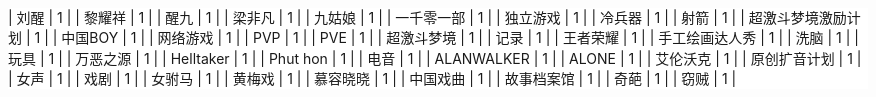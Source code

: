 | 刘醒 | 1 |
| 黎耀祥 | 1 |
| 醒九 | 1 |
| 梁非凡 | 1 |
| 九姑娘 | 1 |
| 一千零一部 | 1 |
| 独立游戏 | 1 |
| 冷兵器 | 1 |
| 射箭 | 1 |
| 超激斗梦境激励计划 | 1 |
| 中国BOY | 1 |
| 网络游戏 | 1 |
| PVP | 1 |
| PVE | 1 |
| 超激斗梦境 | 1 |
| 记录 | 1 |
| 王者荣耀 | 1 |
| 手工绘画达人秀 | 1 |
| 洗脑 | 1 |
| 玩具 | 1 |
| 万恶之源 | 1 |
| Helltaker | 1 |
| Phut hon | 1 |
| 电音 | 1 |
| ALANWALKER | 1 |
| ALONE | 1 |
| 艾伦沃克 | 1 |
| 原创扩音计划 | 1 |
| 女声 | 1 |
| 戏剧 | 1 |
| 女驸马 | 1 |
| 黄梅戏 | 1 |
| 慕容晓晓 | 1 |
| 中国戏曲 | 1 |
| 故事档案馆 | 1 |
| 奇葩 | 1 |
| 窃贼 | 1 |